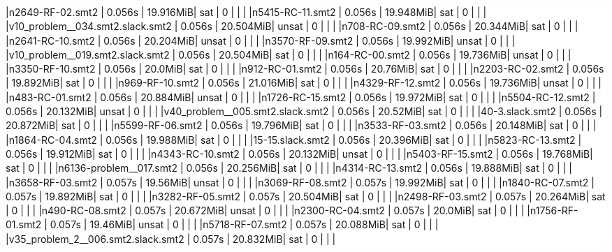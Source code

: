 |n2649-RF-02.smt2                                             |    0.056s | 19.916MiB| sat | 0 |  |  |
|n5415-RC-11.smt2                                             |    0.056s | 19.948MiB| sat | 0 |  |  |
|v10_problem__034.smt2.slack.smt2                             |    0.056s | 20.504MiB| unsat | 0 |  |  |
|n708-RC-09.smt2                                              |    0.056s | 20.344MiB| sat | 0 |  |  |
|n2641-RC-10.smt2                                             |    0.056s | 20.204MiB| unsat | 0 |  |  |
|n3570-RF-09.smt2                                             |    0.056s | 19.992MiB| unsat | 0 |  |  |
|v10_problem__019.smt2.slack.smt2                             |    0.056s | 20.504MiB| sat | 0 |  |  |
|n164-RC-00.smt2                                              |    0.056s | 19.736MiB| unsat | 0 |  |  |
|n3350-RF-10.smt2                                             |    0.056s | 20.0MiB| sat | 0 |  |  |
|n912-RC-01.smt2                                              |    0.056s | 20.76MiB| sat | 0 |  |  |
|n2203-RC-02.smt2                                             |    0.056s | 19.892MiB| sat | 0 |  |  |
|n969-RF-10.smt2                                              |    0.056s | 21.016MiB| sat | 0 |  |  |
|n4329-RF-12.smt2                                             |    0.056s | 19.736MiB| unsat | 0 |  |  |
|n483-RC-01.smt2                                              |    0.056s | 20.884MiB| unsat | 0 |  |  |
|n1726-RC-15.smt2                                             |    0.056s | 19.972MiB| sat | 0 |  |  |
|n5504-RC-12.smt2                                             |    0.056s | 20.132MiB| unsat | 0 |  |  |
|v40_problem__005.smt2.slack.smt2                             |    0.056s | 20.52MiB| sat | 0 |  |  |
|40-3.slack.smt2                                              |    0.056s | 20.872MiB| sat | 0 |  |  |
|n5599-RF-06.smt2                                             |    0.056s | 19.796MiB| sat | 0 |  |  |
|n3533-RF-03.smt2                                             |    0.056s | 20.148MiB| sat | 0 |  |  |
|n1864-RC-04.smt2                                             |    0.056s | 19.988MiB| sat | 0 |  |  |
|15-15.slack.smt2                                             |    0.056s | 20.396MiB| sat | 0 |  |  |
|n5823-RC-13.smt2                                             |    0.056s | 19.912MiB| sat | 0 |  |  |
|n4343-RC-10.smt2                                             |    0.056s | 20.132MiB| unsat | 0 |  |  |
|n5403-RF-15.smt2                                             |    0.056s | 19.768MiB| sat | 0 |  |  |
|n6136-problem__017.smt2                                      |    0.056s | 20.256MiB| sat | 0 |  |  |
|n4314-RC-13.smt2                                             |    0.056s | 19.888MiB| sat | 0 |  |  |
|n3658-RF-03.smt2                                             |    0.057s | 19.56MiB| unsat | 0 |  |  |
|n3069-RF-08.smt2                                             |    0.057s | 19.992MiB| sat | 0 |  |  |
|n1840-RC-07.smt2                                             |    0.057s | 19.892MiB| sat | 0 |  |  |
|n3282-RF-05.smt2                                             |    0.057s | 20.504MiB| sat | 0 |  |  |
|n2498-RF-03.smt2                                             |    0.057s | 20.264MiB| sat | 0 |  |  |
|n490-RC-08.smt2                                              |    0.057s | 20.672MiB| unsat | 0 |  |  |
|n2300-RC-04.smt2                                             |    0.057s | 20.0MiB| sat | 0 |  |  |
|n1756-RF-01.smt2                                             |    0.057s | 19.46MiB| unsat | 0 |  |  |
|n5718-RF-07.smt2                                             |    0.057s | 20.088MiB| sat | 0 |  |  |
|v35_problem_2__006.smt2.slack.smt2                           |    0.057s | 20.832MiB| sat | 0 |  |  |